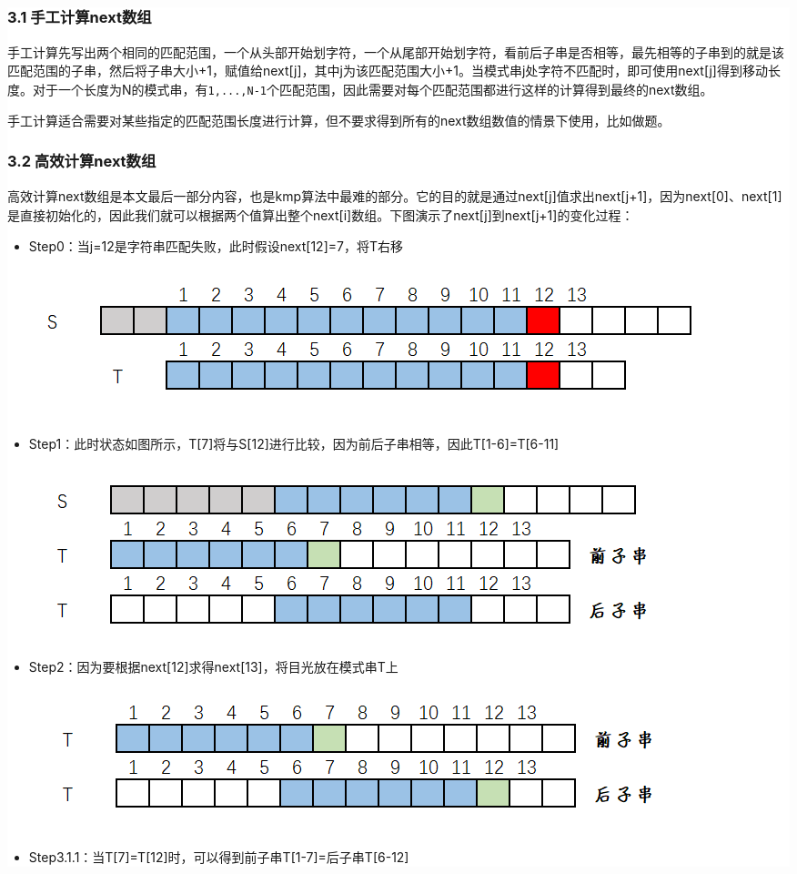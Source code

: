### 3.1 手工计算next数组

​	手工计算先写出两个相同的匹配范围，一个从头部开始划字符，一个从尾部开始划字符，看前后子串是否相等，最先相等的子串到的就是该匹配范围的子串，然后将子串大小+1，赋值给next[j]，其中j为该匹配范围大小+1。当模式串j处字符不匹配时，即可使用next[j]得到移动长度。对于一个长度为N的模式串，有`1,...,N-1`个匹配范围，因此需要对每个匹配范围都进行这样的计算得到最终的next数组。

​	手工计算适合需要对某些指定的匹配范围长度进行计算，但不要求得到所有的next数组数值的情景下使用，比如做题。

### 3.2 高效计算next数组

​	高效计算next数组是本文最后一部分内容，也是kmp算法中最难的部分。它的目的就是通过next[j]值求出next[j+1]，因为next[0]、next[1]是直接初始化的，因此我们就可以根据两个值算出整个next[i]数组。下图演示了next[j]到next[j+1]的变化过程：

- Step0：当j=12是字符串匹配失败，此时假设next[12]=7，将T右移

  ![](Picture/05.png)

- Step1：此时状态如图所示，T[7]将与S[12]进行比较，因为前后子串相等，因此T[1-6]=T[6-11]

  ![](Picture/06.png)

  

- Step2：因为要根据next[12]求得next[13]，将目光放在模式串T上

  ![](Picture/07.png)

- Step3.1.1：当T[7]=T[12]时，可以得到前子串T[1-7]=后子串T[6-12]
